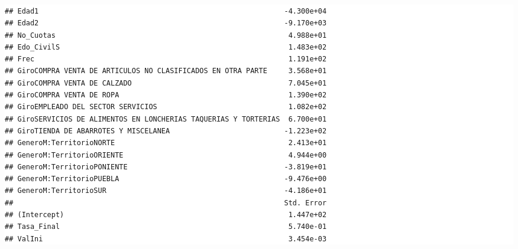     ## Edad1                                                          -4.300e+04
    ## Edad2                                                          -9.170e+03
    ## No_Cuotas                                                       4.988e+01
    ## Edo_CivilS                                                      1.483e+02
    ## Frec                                                            1.191e+02
    ## GiroCOMPRA VENTA DE ARTICULOS NO CLASIFICADOS EN OTRA PARTE     3.568e+01
    ## GiroCOMPRA VENTA DE CALZADO                                     7.045e+01
    ## GiroCOMPRA VENTA DE ROPA                                        1.390e+02
    ## GiroEMPLEADO DEL SECTOR SERVICIOS                               1.082e+02
    ## GiroSERVICIOS DE ALIMENTOS EN LONCHERIAS TAQUERIAS Y TORTERIAS  6.700e+01
    ## GiroTIENDA DE ABARROTES Y MISCELANEA                           -1.223e+02
    ## GeneroM:TerritorioNORTE                                         2.413e+01
    ## GeneroM:TerritorioORIENTE                                       4.944e+00
    ## GeneroM:TerritorioPONIENTE                                     -3.819e+01
    ## GeneroM:TerritorioPUEBLA                                       -9.476e+00
    ## GeneroM:TerritorioSUR                                          -4.186e+01
    ##                                                                Std. Error
    ## (Intercept)                                                     1.447e+02
    ## Tasa_Final                                                      5.740e-01
    ## ValIni                                                          3.454e-03